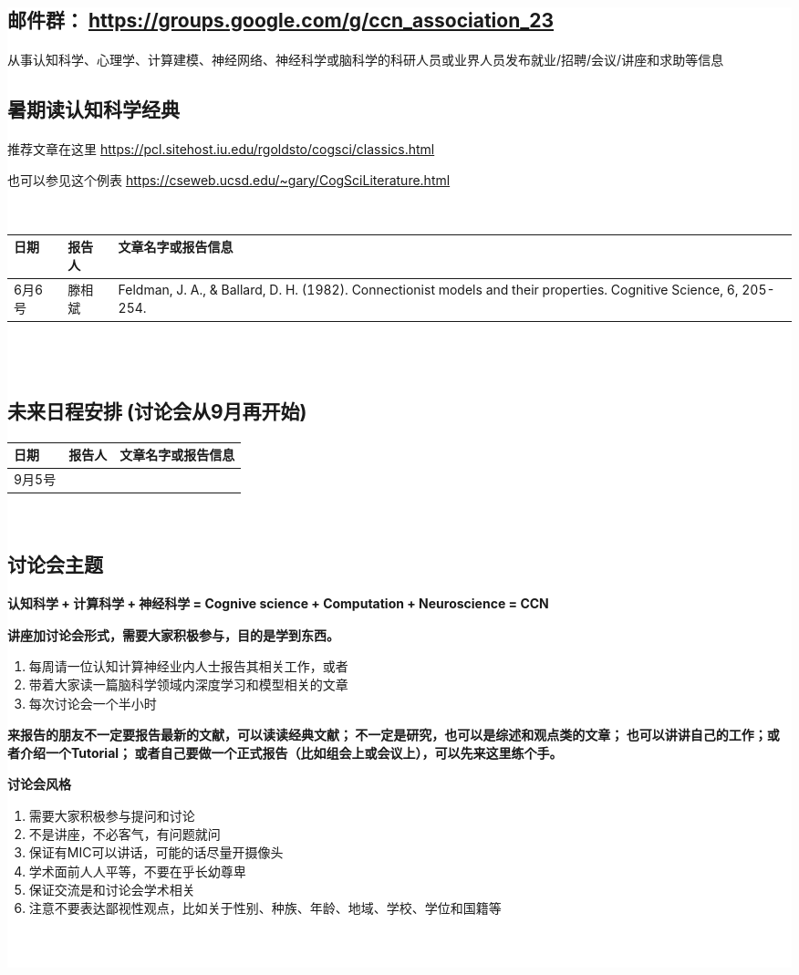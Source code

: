 ## 邮件群： https://groups.google.com/g/ccn_association_23 
从事认知科学、心理学、计算建模、神经网络、神经科学或脑科学的科研人员或业界人员发布就业/招聘/会议/讲座和求助等信息
<br/>



## 暑期读认知科学经典
推荐文章在这里 https://pcl.sitehost.iu.edu/rgoldsto/cogsci/classics.html

也可以参见这个例表 https://cseweb.ucsd.edu/~gary/CogSciLiterature.html

<br/>

|日期 | 报告人 | 文章名字或报告信息|
|:-------------|:-------|:------|
| 6月6号 | 滕相斌  |  Feldman, J. A., & Ballard, D. H. (1982).  Connectionist models and their properties. Cognitive Science, 6, 205-254. |

<br/>
<br/>

## 未来日程安排 (讨论会从9月再开始)

|日期 | 报告人 | 文章名字或报告信息|
|:-------------|:-------|:------|
| 9月5号 |   |   |


<br/>


## 讨论会主题
**认知科学 + 计算科学 + 神经科学 = Cognive science + Computation + Neuroscience = CCN**

**讲座加讨论会形式，需要大家积极参与，目的是学到东西。**

1. 每周请一位认知计算神经业内人士报告其相关工作，或者
2. 带着大家读一篇脑科学领域内深度学习和模型相关的文章
3. 每次讨论会一个半小时

**来报告的朋友不一定要报告最新的文献，可以读读经典文献；
不一定是研究，也可以是综述和观点类的文章；
也可以讲讲自己的工作；或者介绍一个Tutorial；
或者自己要做一个正式报告（比如组会上或会议上），可以先来这里练个手。**

**讨论会风格**
1. 需要大家积极参与提问和讨论
2. 不是讲座，不必客气，有问题就问
3. 保证有MIC可以讲话，可能的话尽量开摄像头
4. 学术面前人人平等，不要在乎长幼尊卑
5. 保证交流是和讨论会学术相关
6. 注意不要表达鄙视性观点，比如关于性别、种族、年龄、地域、学校、学位和国籍等

<br/><br/>
